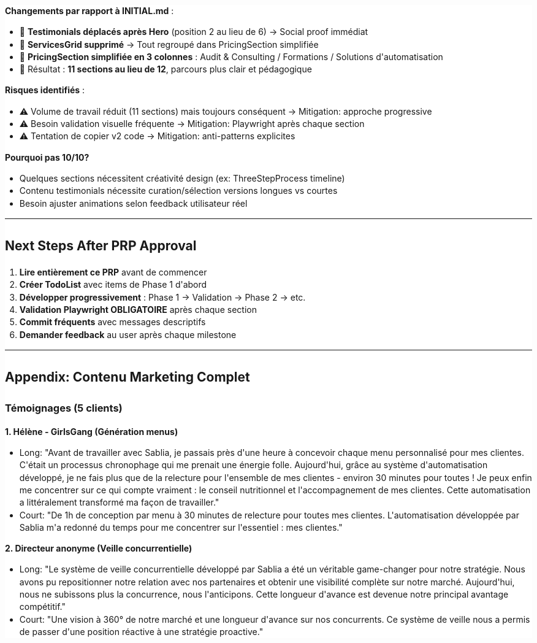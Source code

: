 **Changements par rapport à INITIAL.md** :
- 📍 **Testimonials déplacés après Hero** (position 2 au lieu de 6) → Social proof immédiat
- 📍 **ServicesGrid supprimé** → Tout regroupé dans PricingSection simplifiée
- 📍 **PricingSection simplifiée en 3 colonnes** : Audit & Consulting / Formations / Solutions d'automatisation
- 📍 Résultat : **11 sections au lieu de 12**, parcours plus clair et pédagogique

**Risques identifiés** :
- ⚠️ Volume de travail réduit (11 sections) mais toujours conséquent → Mitigation: approche progressive
- ⚠️ Besoin validation visuelle fréquente → Mitigation: Playwright après chaque section
- ⚠️ Tentation de copier v2 code → Mitigation: anti-patterns explicites

**Pourquoi pas 10/10?**
- Quelques sections nécessitent créativité design (ex: ThreeStepProcess timeline)
- Contenu testimonials nécessite curation/sélection versions longues vs courtes
- Besoin ajuster animations selon feedback utilisateur réel

---

## Next Steps After PRP Approval

1. **Lire entièrement ce PRP** avant de commencer
2. **Créer TodoList** avec items de Phase 1 d'abord
3. **Développer progressivement** : Phase 1 → Validation → Phase 2 → etc.
4. **Validation Playwright OBLIGATOIRE** après chaque section
5. **Commit fréquents** avec messages descriptifs
6. **Demander feedback** au user après chaque milestone

---

## Appendix: Contenu Marketing Complet

### Témoignages (5 clients)

**1. Hélène - GirlsGang (Génération menus)**
- Long: "Avant de travailler avec Sablia, je passais près d'une heure à concevoir chaque menu personnalisé pour mes clientes. C'était un processus chronophage qui me prenait une énergie folle. Aujourd'hui, grâce au système d'automatisation développé, je ne fais plus que de la relecture pour l'ensemble de mes clientes - environ 30 minutes pour toutes ! Je peux enfin me concentrer sur ce qui compte vraiment : le conseil nutritionnel et l'accompagnement de mes clientes. Cette automatisation a littéralement transformé ma façon de travailler."
- Court: "De 1h de conception par menu à 30 minutes de relecture pour toutes mes clientes. L'automatisation développée par Sablia m'a redonné du temps pour me concentrer sur l'essentiel : mes clientes."

**2. Directeur anonyme (Veille concurrentielle)**
- Long: "Le système de veille concurrentielle développé par Sablia a été un véritable game-changer pour notre stratégie. Nous avons pu repositionner notre relation avec nos partenaires et obtenir une visibilité complète sur notre marché. Aujourd'hui, nous ne subissons plus la concurrence, nous l'anticipons. Cette longueur d'avance est devenue notre principal avantage compétitif."
- Court: "Une vision à 360° de notre marché et une longueur d'avance sur nos concurrents. Ce système de veille nous a permis de passer d'une position réactive à une stratégie proactive."
